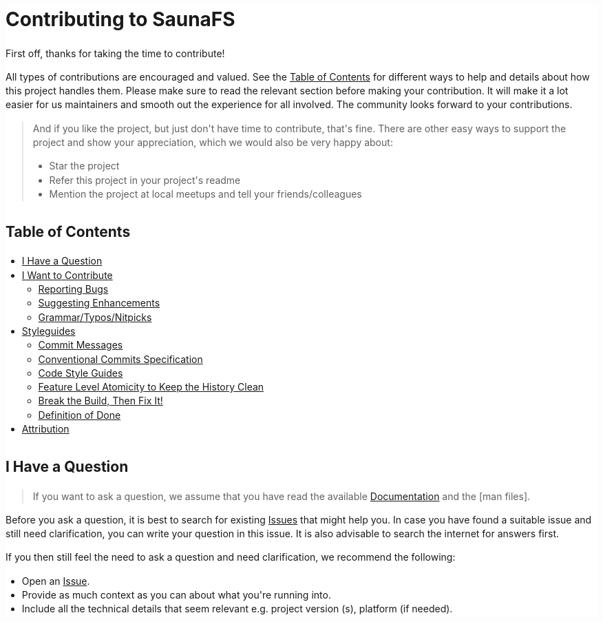
# Contributing to SaunaFS

First off, thanks for taking the time to contribute!

All types of contributions are encouraged and valued. See the [Table of
Contents](#table-of-contents) for different ways to help and details about how
this project handles them. Please make sure to read the relevant section before
making your contribution. It will make it a lot easier for us maintainers and
smooth out the experience for all involved. The community looks forward to your
contributions.

> And if you like the project, but just don't have time to contribute, that's
> fine. There are other easy ways to support the project and show your
> appreciation, which we would also be very happy about:
> - Star the project
> - Refer this project in your project's readme
> - Mention the project at local meetups and tell your friends/colleagues


## Table of Contents

- [I Have a Question](#i-have-a-question)
- [I Want to Contribute](#i-want-to-contribute)
  - [Reporting Bugs](#reporting-bugs)
  - [Suggesting Enhancements](#suggesting-enhancements) 
  - [Grammar/Typos/Nitpicks](#grammar)
- [Styleguides](#styleguides)
  - [Commit Messages](#commit-messages)
  - [Conventional Commits Specification](#conventional-commits-specification)
  - [Code Style Guides](#code-style-guides)
  - [Feature Level Atomicity to Keep the History
    Clean](#feature-level-atomicity-to-keep-the-history-clean)
  - [Break the Build, Then Fix It!](#break-the-build-then-fix-it)
  - [Definition of Done](#definition-of-done)
- [Attribution](#attribution)

## I Have a Question

> If you want to ask a question, we assume that you have read the available
> [Documentation](https://docs.saunafs.com) and the [man files].

Before you ask a question, it is best to search for existing
[Issues](https://github.com/leil-io/saunafs/issues) that might help you. In case
you have found a suitable issue and still need clarification, you can write your
question in this issue. It is also advisable to search the internet for answers
first.

If you then still feel the need to ask a question and need clarification, we
recommend the following:

- Open an [Issue](https://github.com/leil-io/saunafs/issues/new).
- Provide as much context as you can about what you're running into.
- Include all the technical details that seem relevant e.g. project version (s),
  platform (if needed).
